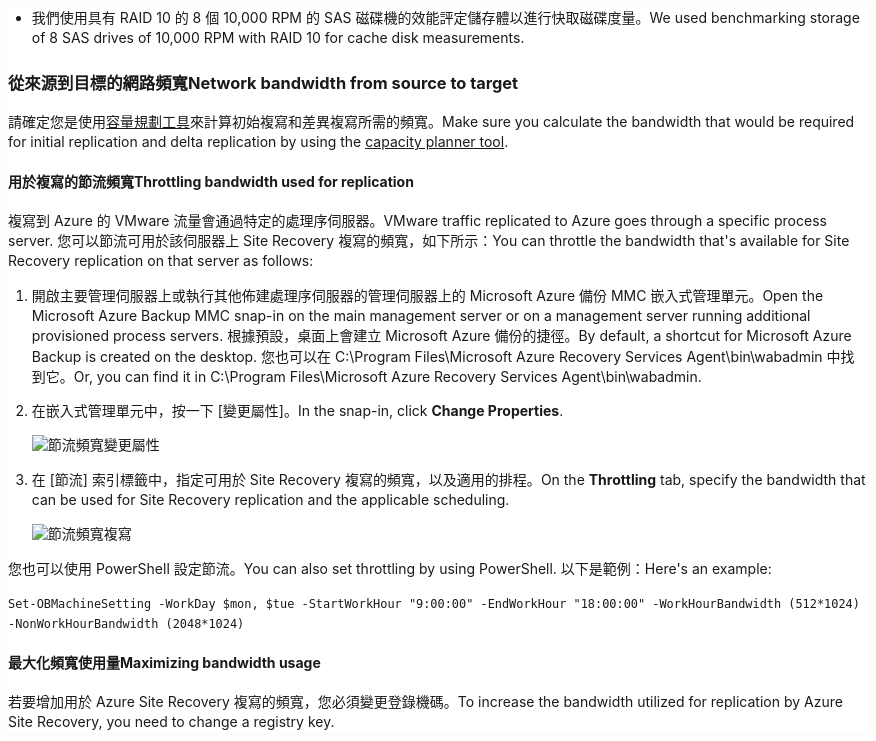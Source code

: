 * <span data-ttu-id="0a8c2-219">我們使用具有 RAID 10 的 8 個 10,000 RPM 的 SAS 磁碟機的效能評定儲存體以進行快取磁碟度量。</span><span class="sxs-lookup"><span data-stu-id="0a8c2-219">We used benchmarking storage of 8 SAS drives of 10,000 RPM with RAID 10 for cache disk measurements.</span></span>

### <a name="network-bandwidth-from-source-to-target"></a><span data-ttu-id="0a8c2-220">從來源到目標的網路頻寬</span><span class="sxs-lookup"><span data-stu-id="0a8c2-220">Network bandwidth from source to target</span></span>
<span data-ttu-id="0a8c2-221">請確定您是使用[容量規劃工具](site-recovery-capacity-planner.md)來計算初始複寫和差異複寫所需的頻寬。</span><span class="sxs-lookup"><span data-stu-id="0a8c2-221">Make sure you calculate the bandwidth that would be required for initial replication and delta replication by using the [capacity planner tool](site-recovery-capacity-planner.md).</span></span>

#### <a name="throttling-bandwidth-used-for-replication"></a><span data-ttu-id="0a8c2-222">用於複寫的節流頻寬</span><span class="sxs-lookup"><span data-stu-id="0a8c2-222">Throttling bandwidth used for replication</span></span>
<span data-ttu-id="0a8c2-223">複寫到 Azure 的 VMware 流量會通過特定的處理序伺服器。</span><span class="sxs-lookup"><span data-stu-id="0a8c2-223">VMware traffic replicated to Azure goes through a specific process server.</span></span> <span data-ttu-id="0a8c2-224">您可以節流可用於該伺服器上 Site Recovery 複寫的頻寬，如下所示：</span><span class="sxs-lookup"><span data-stu-id="0a8c2-224">You can throttle the bandwidth that's available for Site Recovery replication on that server as follows:</span></span>

1. <span data-ttu-id="0a8c2-225">開啟主要管理伺服器上或執行其他佈建處理序伺服器的管理伺服器上的 Microsoft Azure 備份 MMC 嵌入式管理單元。</span><span class="sxs-lookup"><span data-stu-id="0a8c2-225">Open the Microsoft Azure Backup MMC snap-in on the main management server or on a management server running additional provisioned process servers.</span></span> <span data-ttu-id="0a8c2-226">根據預設，桌面上會建立 Microsoft Azure 備份的捷徑。</span><span class="sxs-lookup"><span data-stu-id="0a8c2-226">By default, a shortcut for Microsoft Azure Backup is created on the desktop.</span></span> <span data-ttu-id="0a8c2-227">您也可以在 C:\Program Files\Microsoft Azure Recovery Services Agent\bin\wabadmin 中找到它。</span><span class="sxs-lookup"><span data-stu-id="0a8c2-227">Or, you can find it in C:\Program Files\Microsoft Azure Recovery Services Agent\bin\wabadmin.</span></span>
2. <span data-ttu-id="0a8c2-228">在嵌入式管理單元中，按一下 [變更屬性]。</span><span class="sxs-lookup"><span data-stu-id="0a8c2-228">In the snap-in, click **Change Properties**.</span></span>

    ![節流頻寬變更屬性](./media/site-recovery-vmware-to-azure-classic/throttle1.png)
3. <span data-ttu-id="0a8c2-230">在 [節流] 索引標籤中，指定可用於 Site Recovery 複寫的頻寬，以及適用的排程。</span><span class="sxs-lookup"><span data-stu-id="0a8c2-230">On the **Throttling** tab, specify the bandwidth that can be used for Site Recovery replication and the applicable scheduling.</span></span>

    ![節流頻寬複寫](./media/site-recovery-vmware-to-azure-classic/throttle2.png)

<span data-ttu-id="0a8c2-232">您也可以使用 PowerShell 設定節流。</span><span class="sxs-lookup"><span data-stu-id="0a8c2-232">You can also set throttling by using PowerShell.</span></span> <span data-ttu-id="0a8c2-233">以下是範例：</span><span class="sxs-lookup"><span data-stu-id="0a8c2-233">Here's an example:</span></span>

    Set-OBMachineSetting -WorkDay $mon, $tue -StartWorkHour "9:00:00" -EndWorkHour "18:00:00" -WorkHourBandwidth (512*1024) -NonWorkHourBandwidth (2048*1024)

#### <a name="maximizing-bandwidth-usage"></a><span data-ttu-id="0a8c2-234">最大化頻寬使用量</span><span class="sxs-lookup"><span data-stu-id="0a8c2-234">Maximizing bandwidth usage</span></span>
<span data-ttu-id="0a8c2-235">若要增加用於 Azure Site Recovery 複寫的頻寬，您必須變更登錄機碼。</span><span class="sxs-lookup"><span data-stu-id="0a8c2-235">To increase the bandwidth utilized for replication by Azure Site Recovery, you need to change a registry key.</span></span>
